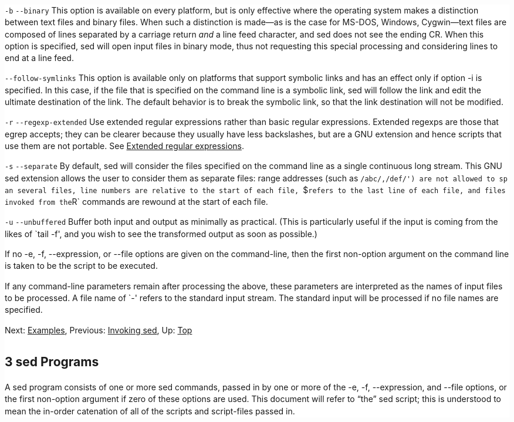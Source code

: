 `-b`
`--binary`
    This option is available on every platform, but is only effective where the operating system makes a distinction between text files and binary files. When such a distinction is made—as is the case for MS-DOS, Windows, Cygwin—text files are composed of lines separated by a carriage return _and_ a line feed character, and  sed does not see the ending CR. When this option is specified, sed will open input files in binary mode, thus not requesting this special processing and considering lines to end at a line feed.   

`--follow-symlinks`
    This option is available only on platforms that support symbolic links and has an effect only if option -i is specified. In this case, if the file that is specified on the command line is a symbolic link, sed will follow the link and edit the ultimate destination of the link. The default behavior is to break the symbolic link, so that the link destination will not be modified.   

`-r`
`--regexp-extended`
    Use extended regular expressions rather than basic regular expressions. Extended regexps are those that egrep accepts; they can be clearer because they usually have less backslashes, but are a GNU extension and hence scripts that use them are not portable. See [Extended regular expressions](http://www.gnu.org/software/sed/manual/sed.html#Extended-regexps).   

`-s`
`--separate`
    By default, sed will consider the files specified on the command line as a single continuous long stream. This GNU sed extension allows the user to consider them as separate files: range addresses (such as `/abc/,/def/') are not allowed to span several files, line numbers are relative to the start of each file, `$` refers to the last line of each file, and files invoked from the `R` commands are rewound at the start of each file.   

`-u`
`--unbuffered`
    Buffer both input and output as minimally as practical. (This is particularly useful if the input is coming from the likes of `tail -f', and you wish to see the transformed output as soon as possible.) 

If no -e, -f, \--expression, or \--file options are given on the command-line, then the first non-option argument on the command line is taken to be the script to be executed. 

If any command-line parameters remain after processing the above, these parameters are interpreted as the names of input files to be processed. A file name of `-' refers to the standard input stream. The standard input will be processed if no file names are specified. 

Next: [Examples](http://www.gnu.org/software/sed/manual/sed.html#Examples), Previous: [Invoking sed](http://www.gnu.org/software/sed/manual/sed.html#Invoking-sed), Up: [Top](http://www.gnu.org/software/sed/manual/sed.html#Top)

## 3 sed Programs

A sed program consists of one or more sed commands, passed in by one or more of the -e, -f, \--expression, and \--file options, or the first non-option argument if zero of these options are used. This document will refer to “the” sed script; this is understood to mean the in-order catenation of all of the scripts and script-files passed in. 
